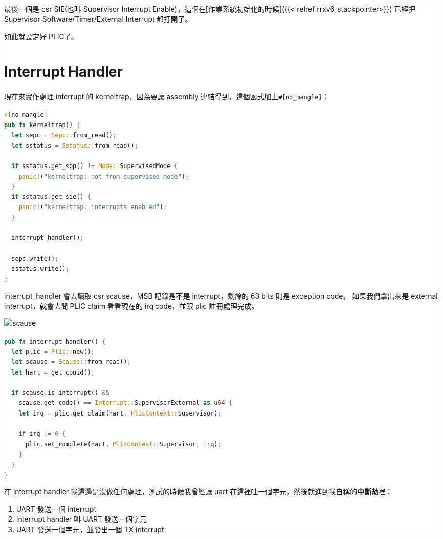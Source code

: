 最後一個是 csr SIE(也叫 Supervisor Interrupt Enable)，這個在[作業系統初始化的時候]({{< relref rrxv6_stackpointer>}}) 已經把 Supervisor Software/Timer/External Interrupt 都打開了。

如此就設定好 PLIC了。  

# Interrupt Handler

現在來實作處理 interrupt 的 kerneltrap，因為要讓 assembly 連結得到，這個函式加上`#[no_mangle]`：
```rust
#[no_mangle]
pub fn kerneltrap() {
  let sepc = Sepc::from_read();
  let sstatus = Sstatus::from_read();

  if sstatus.get_spp() != Mode::SupervisedMode {
    panic!("kerneltrap: not from supervised mode");
  }
  if sstatus.get_sie() {
    panic!("kerneltrap: interrupts enabled");
  }

  interrupt_handler();

  sepc.write();
  sstatus.write();
}
```

interrupt_handler 會去讀取 csr scause，MSB 記錄是不是 interrupt，剩餘的 63 bits 則是 exception code，
如果我們拿出來是 external interrupt，就會去問 PLIC claim 看看現在的 irq code，並跟 plic 註冊處理完成。

![scause](/images/rrxv6/scause.png)

```rust
pub fn interrupt_handler() {
  let plic = Plic::new();
  let scause = Scause::from_read();
  let hart = get_cpuid();

  if scause.is_interrupt() &&
    scause.get_code() == Interrupt::SupervisorExternal as u64 {
    let irq = plic.get_claim(hart, PlicContext::Supervisor);

    if irq != 0 {
      plic.set_complete(hart, PlicContext::Supervisor, irq);
    }
  }
}
```

在 interrupt handler 我這邊是沒做任何處理，測試的時候我曾經讓 uart 在這裡吐一個字元，然後就進到我自稱的**中斷劫**裡：
1. UART 發送一個 interrupt
2. Interrupt handler 叫 UART 發送一個字元
3. UART 發送一個字元，並發出一個 TX interrupt
